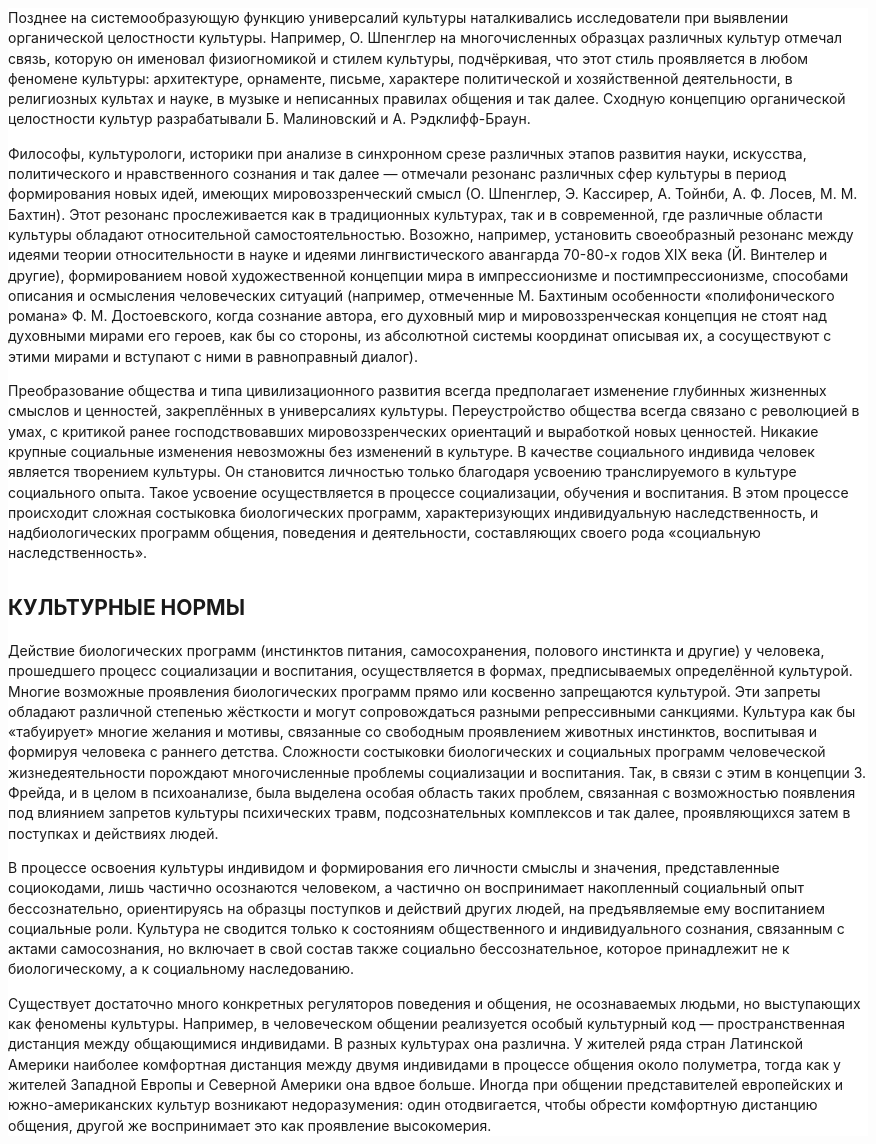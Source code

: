 Позднее на системообразующую функцию универсалий культуры наталкивались исследователи при выявлении органической целостности культуры. Например, О. Шпенглер на многочисленных образцах различных культур отмечал связь, которую он именовал физиогномикой и стилем культуры, подчёркивая, что этот стиль проявляется в любом феномене культуры: архитектуре, орнаменте, письме, характере политической и хозяйственной деятельности, в религиозных культах и науке, в музыке и неписанных правилах общения и так далее. Сходную концепцию органической целостности культур разрабатывали Б. Малиновский и А. Рэдклифф-Браун.

Философы, культурологи, историки при анализе в синхронном срезе различных этапов развития науки, искусства, политического и нравственного сознания и так далее — отмечали резонанс различных сфер культуры в период формирования новых идей, имеющих мировоззренческий смысл (О. Шпенглер, Э. Кассирер, А. Тойнби, А. Ф. Лосев, M. M. Бахтин). Этот резонанс прослеживается как в традиционных культурах, так и в современной, где различные области культуры обладают относительной самостоятельностью. Возожно, например, установить своеобразный резонанс между идеями теории относительности в науке и идеями лингвистического авангарда 70-80-х годов XIX века (Й. Винтелер и другие), формированием новой художественной концепции мира в импрессионизме и постимпрессионизме, способами описания и осмысления человеческих ситуаций (например, отмеченные М. Бахтиным особенности «полифонического романа» Ф. М. Достоевского, когда сознание автора, его духовный мир и мировоззренческая концепция не стоят над духовными мирами его героев, как бы со стороны, из абсолютной системы координат описывая их, а сосуществуют с этими мирами и вступают с ними в равноправный диалог).

Преобразование общества и типа цивилизационного развития всегда предполагает изменение глубинных жизненных смыслов и ценностей, закреплённых в универсалиях культуры. Переустройство общества всегда связано с революцией в умах, с критикой ранее господствовавших мировоззренческих ориентаций и выработкой новых ценностей. Никакие крупные социальные изменения невозможны без изменений в культуре. В качестве социального индивида человек является творением культуры. Он становится личностью только благодаря усвоению транслируемого в культуре социального опыта. Такое усвоение осуществляется в процессе социализации, обучения и воспитания. В этом процессе происходит сложная состыковка биологических программ, характеризующих индивидуальную наследственность, и надбиологических программ общения, поведения и деятельности, составляющих своего рода «социальную наследственность».

## КУЛЬТУРНЫЕ НОРМЫ

Действие биологических программ (инстинктов питания, самосохранения, полового инстинкта и другие) у человека, прошедшего процесс социализации и воспитания, осуществляется в формах, предписываемых определённой культурой. Многие возможные проявления биологических программ прямо или косвенно запрещаются культурой. Эти запреты обладают различной степенью жёсткости и могут сопровождаться разными репрессивными санкциями. Культура как бы «табуирует» многие желания и мотивы, связанные со свободным проявлением животных инстинктов, воспитывая и формируя человека с раннего детства. Сложности состыковки биологических и социальных программ человеческой жизнедеятельности порождают многочисленные проблемы социализации и воспитания. Так, в связи с этим в концепции З. Фрейда, и в целом в психоанализе, была выделена особая область таких проблем, связанная с возможностью появления под влиянием запретов культуры психических травм, подсознательных комплексов и так далее, проявляющихся затем в поступках и действиях людей.

В процессе освоения культуры индивидом и формирования его личности смыслы и значения, представленные социокодами, лишь частично осознаются человеком, а частично он воспринимает накопленный социальный опыт бессознательно, ориентируясь на образцы поступков и действий других людей, на предъявляемые ему воспитанием социальные роли. Культура не сводится только к состояниям общественного и индивидуального сознания, связанным с актами самосознания, но включает в свой состав также социально бессознательное, которое принадлежит не к биологическому, а к социальному наследованию.

Существует достаточно много конкретных регуляторов поведения и общения, не осознаваемых людьми, но выступающих как феномены культуры. Например, в человеческом общении реализуется особый культурный код — пространственная дистанция между общающимися индивидами. В разных культурах она различна. У жителей ряда стран Латинской Америки наиболее комфортная дистанция между двумя индивидами в процессе общения около полуметра, тогда как у жителей Западной Европы и Северной Америки она вдвое больше. Иногда при общении представителей европейских и южно-американских культур возникают недоразумения: один отодвигается, чтобы обрести комфортную дистанцию общения, другой же воспринимает это как проявление высокомерия.
